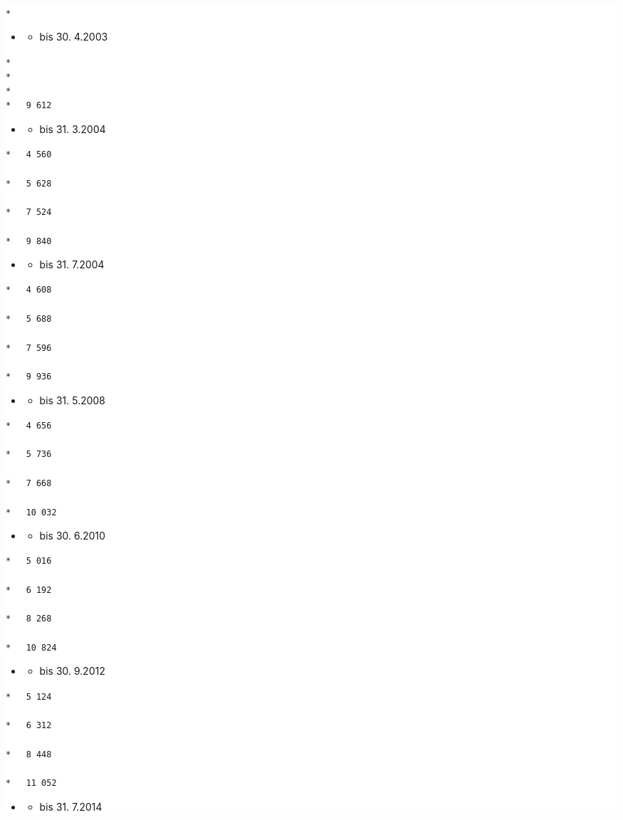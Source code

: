     *

*    *   bis 30. 4.2003

    *
    *
    *
    *   9 612


*    *   bis 31. 3.2004

    *   4 560

    *   5 628

    *   7 524

    *   9 840


*    *   bis 31. 7.2004

    *   4 608

    *   5 688

    *   7 596

    *   9 936


*    *   bis 31. 5.2008

    *   4 656

    *   5 736

    *   7 668

    *   10 032


*    *   bis 30. 6.2010

    *   5 016

    *   6 192

    *   8 268

    *   10 824


*    *   bis 30. 9.2012

    *   5 124

    *   6 312

    *   8 448

    *   11 052


*    *   bis 31. 7.2014
